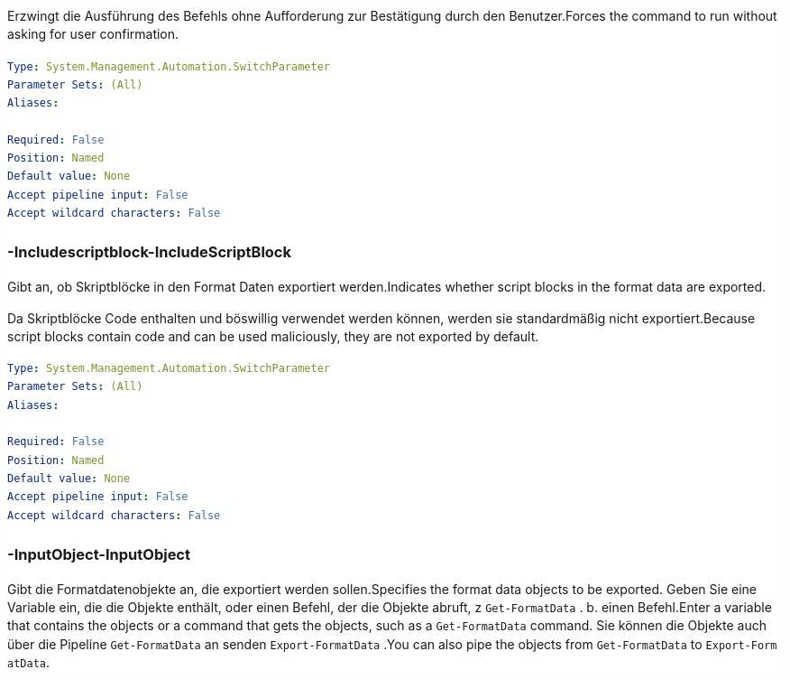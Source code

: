 <span data-ttu-id="02d29-138">Erzwingt die Ausführung des Befehls ohne Aufforderung zur Bestätigung durch den Benutzer.</span><span class="sxs-lookup"><span data-stu-id="02d29-138">Forces the command to run without asking for user confirmation.</span></span>

```yaml
Type: System.Management.Automation.SwitchParameter
Parameter Sets: (All)
Aliases:

Required: False
Position: Named
Default value: None
Accept pipeline input: False
Accept wildcard characters: False
```

### <span data-ttu-id="02d29-139">-Includescriptblock</span><span class="sxs-lookup"><span data-stu-id="02d29-139">-IncludeScriptBlock</span></span>

<span data-ttu-id="02d29-140">Gibt an, ob Skriptblöcke in den Format Daten exportiert werden.</span><span class="sxs-lookup"><span data-stu-id="02d29-140">Indicates whether script blocks in the format data are exported.</span></span>

<span data-ttu-id="02d29-141">Da Skriptblöcke Code enthalten und böswillig verwendet werden können, werden sie standardmäßig nicht exportiert.</span><span class="sxs-lookup"><span data-stu-id="02d29-141">Because script blocks contain code and can be used maliciously, they are not exported by default.</span></span>

```yaml
Type: System.Management.Automation.SwitchParameter
Parameter Sets: (All)
Aliases:

Required: False
Position: Named
Default value: None
Accept pipeline input: False
Accept wildcard characters: False
```

### <span data-ttu-id="02d29-142">-InputObject</span><span class="sxs-lookup"><span data-stu-id="02d29-142">-InputObject</span></span>

<span data-ttu-id="02d29-143">Gibt die Formatdatenobjekte an, die exportiert werden sollen.</span><span class="sxs-lookup"><span data-stu-id="02d29-143">Specifies the format data objects to be exported.</span></span> <span data-ttu-id="02d29-144">Geben Sie eine Variable ein, die die Objekte enthält, oder einen Befehl, der die Objekte abruft, z `Get-FormatData` . b. einen Befehl.</span><span class="sxs-lookup"><span data-stu-id="02d29-144">Enter a variable that contains the objects or a command that gets the objects, such as a `Get-FormatData` command.</span></span> <span data-ttu-id="02d29-145">Sie können die Objekte auch über die Pipeline `Get-FormatData` an senden `Export-FormatData` .</span><span class="sxs-lookup"><span data-stu-id="02d29-145">You can also pipe the objects from `Get-FormatData` to `Export-FormatData`.</span></span>
